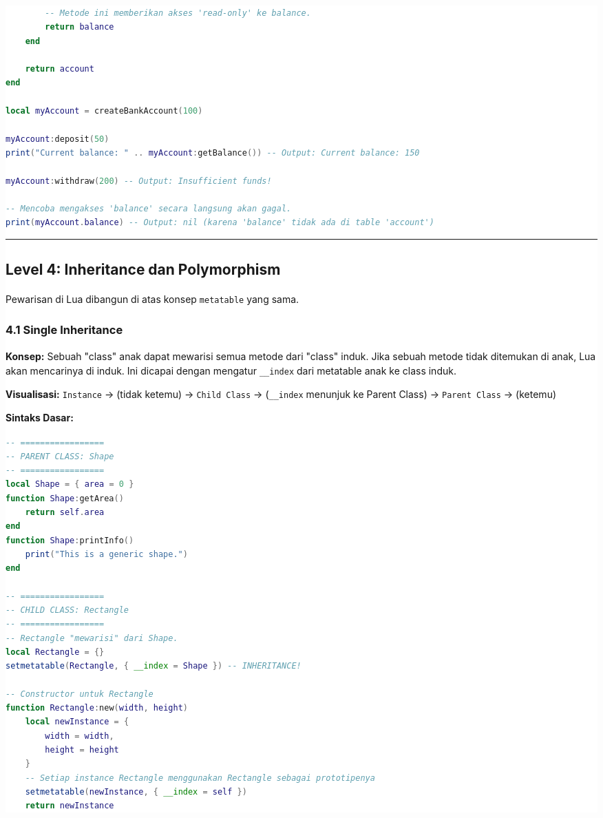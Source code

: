 ```lua
        -- Metode ini memberikan akses 'read-only' ke balance.
        return balance
    end

    return account
end

local myAccount = createBankAccount(100)

myAccount:deposit(50)
print("Current balance: " .. myAccount:getBalance()) -- Output: Current balance: 150

myAccount:withdraw(200) -- Output: Insufficient funds!

-- Mencoba mengakses 'balance' secara langsung akan gagal.
print(myAccount.balance) -- Output: nil (karena 'balance' tidak ada di table 'account')
```

---

## Level 4: Inheritance dan Polymorphism

Pewarisan di Lua dibangun di atas konsep `metatable` yang sama.

### 4.1 Single Inheritance

**Konsep:**
Sebuah "class" anak dapat mewarisi semua metode dari "class" induk. Jika sebuah metode tidak ditemukan di anak, Lua akan mencarinya di induk. Ini dicapai dengan mengatur `__index` dari metatable anak ke class induk.

**Visualisasi:**
`Instance` -\> (tidak ketemu) -\> `Child Class` -\> (`__index` menunjuk ke Parent Class) -\> `Parent Class` -\> (ketemu)

**Sintaks Dasar:**

```lua
-- =================
-- PARENT CLASS: Shape
-- =================
local Shape = { area = 0 }
function Shape:getArea()
    return self.area
end
function Shape:printInfo()
    print("This is a generic shape.")
end

-- =================
-- CHILD CLASS: Rectangle
-- =================
-- Rectangle "mewarisi" dari Shape.
local Rectangle = {}
setmetatable(Rectangle, { __index = Shape }) -- INHERITANCE!

-- Constructor untuk Rectangle
function Rectangle:new(width, height)
    local newInstance = {
        width = width,
        height = height
    }
    -- Setiap instance Rectangle menggunakan Rectangle sebagai prototipenya
    setmetatable(newInstance, { __index = self })
    return newInstance
```